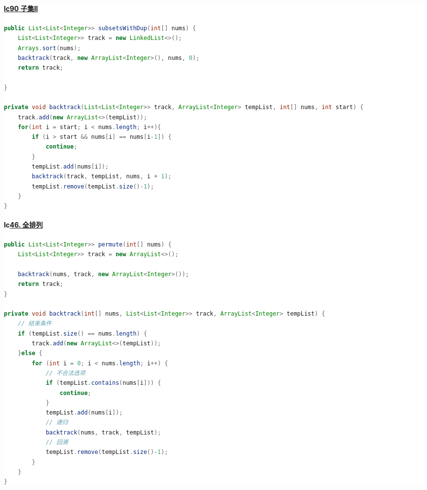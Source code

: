 #### [lc90 子集II](https://leetcode-cn.com/problems/subsets-ii/)

```java
public List<List<Integer>> subsetsWithDup(int[] nums) {
    List<List<Integer>> track = new LinkedList<>();
    Arrays.sort(nums);
    backtrack(track, new ArrayList<Integer>(), nums, 0);
    return track;

}

private void backtrack(List<List<Integer>> track, ArrayList<Integer> tempList, int[] nums, int start) {
    track.add(new ArrayList<>(tempList));
    for(int i = start; i < nums.length; i++){
        if (i > start && nums[i] == nums[i-1]) {
            continue;
        }
        tempList.add(nums[i]);
        backtrack(track, tempList, nums, i + 1);
        tempList.remove(tempList.size()-1);
    }
}
```

#### lc[46. 全排列](https://leetcode-cn.com/problems/permutations/)

```java
public List<List<Integer>> permute(int[] nums) {
    List<List<Integer>> track = new ArrayList<>();

    backtrack(nums, track, new ArrayList<Integer>());
    return track;
}

private void backtrack(int[] nums, List<List<Integer>> track, ArrayList<Integer> tempList) {
    // 结束条件
    if (tempList.size() == nums.length) {
        track.add(new ArrayList<>(tempList));
    }else {
        for (int i = 0; i < nums.length; i++) {
            // 不合法选项
            if (tempList.contains(nums[i])) {
                continue;
            }
            tempList.add(nums[i]);
            // 递归
            backtrack(nums, track, tempList);
            // 回溯
            tempList.remove(tempList.size()-1);
        }
    }
}
```
